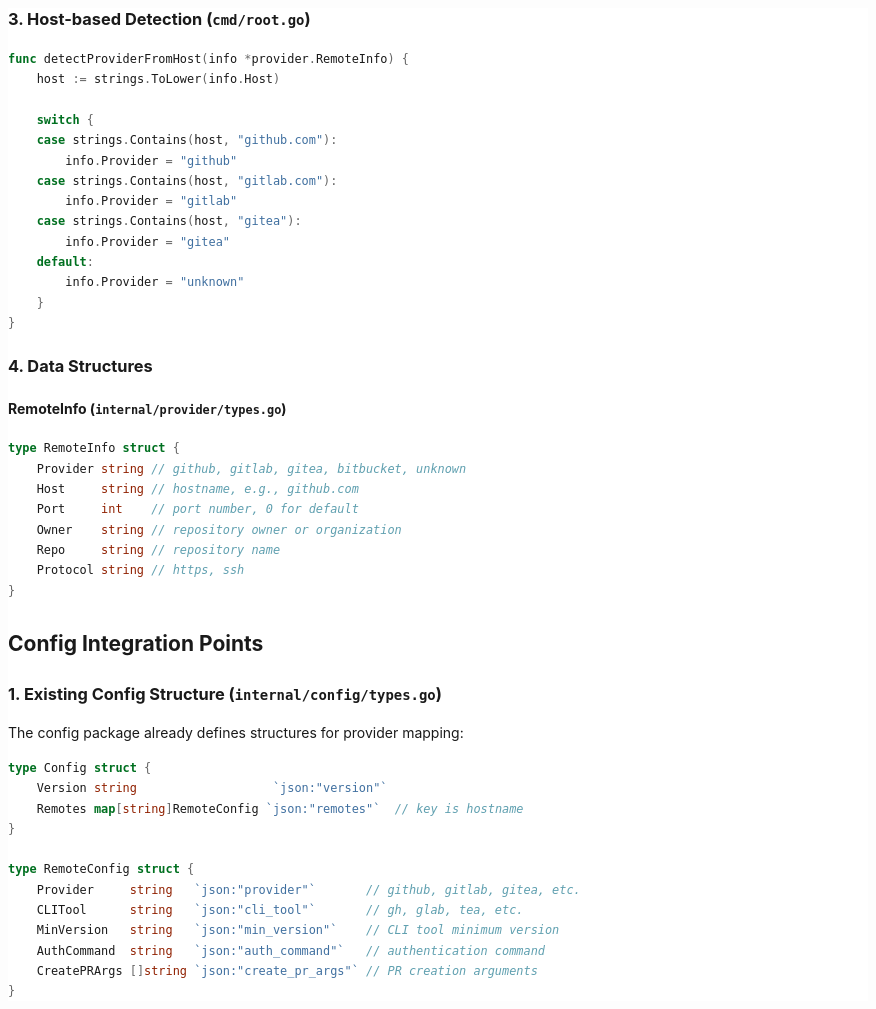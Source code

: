 ### 3. Host-based Detection (`cmd/root.go`)

```go
func detectProviderFromHost(info *provider.RemoteInfo) {
    host := strings.ToLower(info.Host)
    
    switch {
    case strings.Contains(host, "github.com"):
        info.Provider = "github"
    case strings.Contains(host, "gitlab.com"):
        info.Provider = "gitlab"
    case strings.Contains(host, "gitea"):
        info.Provider = "gitea"
    default:
        info.Provider = "unknown"
    }
}
```

### 4. Data Structures

#### RemoteInfo (`internal/provider/types.go`)
```go
type RemoteInfo struct {
    Provider string // github, gitlab, gitea, bitbucket, unknown
    Host     string // hostname, e.g., github.com
    Port     int    // port number, 0 for default
    Owner    string // repository owner or organization
    Repo     string // repository name
    Protocol string // https, ssh
}
```

## Config Integration Points

### 1. Existing Config Structure (`internal/config/types.go`)

The config package already defines structures for provider mapping:

```go
type Config struct {
    Version string                   `json:"version"`
    Remotes map[string]RemoteConfig `json:"remotes"`  // key is hostname
}

type RemoteConfig struct {
    Provider     string   `json:"provider"`       // github, gitlab, gitea, etc.
    CLITool      string   `json:"cli_tool"`       // gh, glab, tea, etc.
    MinVersion   string   `json:"min_version"`    // CLI tool minimum version
    AuthCommand  string   `json:"auth_command"`   // authentication command
    CreatePRArgs []string `json:"create_pr_args"` // PR creation arguments
}
```
